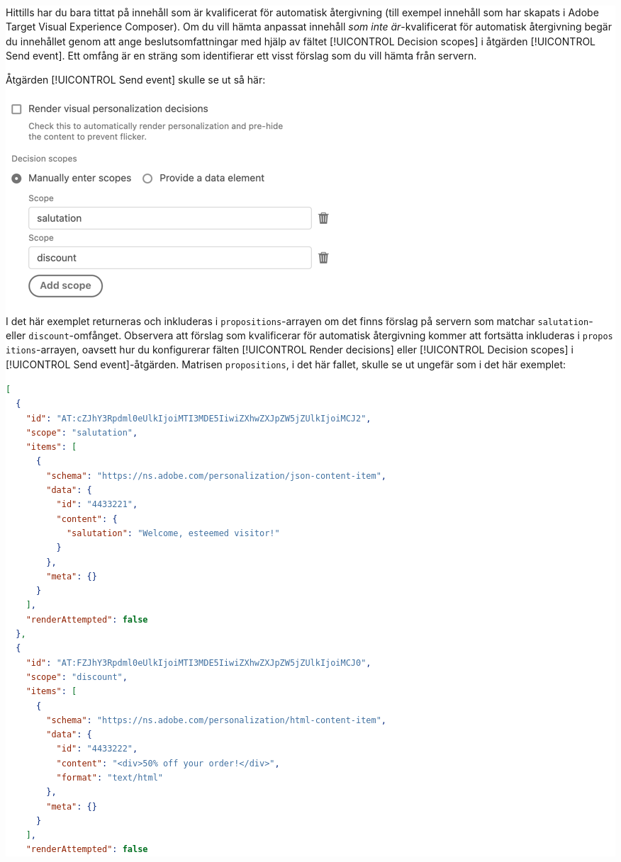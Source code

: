 Hittills har du bara tittat på innehåll som är kvalificerat för automatisk återgivning (till exempel innehåll som har skapats i Adobe Target Visual Experience Composer). Om du vill hämta anpassat innehåll _som inte är_-kvalificerat för automatisk återgivning begär du innehållet genom att ange beslutsomfattningar med hjälp av fältet [!UICONTROL Decision scopes] i åtgärden [!UICONTROL Send event]. Ett omfång är en sträng som identifierar ett visst förslag som du vill hämta från servern.

Åtgärden [!UICONTROL Send event] skulle se ut så här:

![img.png](assets/send-event-render-unchecked-with-scopes.png)

I det här exemplet returneras och inkluderas i `propositions`-arrayen om det finns förslag på servern som matchar `salutation`- eller `discount`-omfånget. Observera att förslag som kvalificerar för automatisk återgivning kommer att fortsätta inkluderas i `propositions`-arrayen, oavsett hur du konfigurerar fälten [!UICONTROL Render decisions] eller [!UICONTROL Decision scopes] i [!UICONTROL Send event]-åtgärden. Matrisen `propositions`, i det här fallet, skulle se ut ungefär som i det här exemplet:

```json
[
  {
    "id": "AT:cZJhY3Rpdml0eUlkIjoiMTI3MDE5IiwiZXhwZXJpZW5jZUlkIjoiMCJ2",
    "scope": "salutation",
    "items": [
      {
        "schema": "https://ns.adobe.com/personalization/json-content-item",
        "data": {
          "id": "4433221",
          "content": {
            "salutation": "Welcome, esteemed visitor!"
          }
        },
        "meta": {}
      }
    ],
    "renderAttempted": false
  },
  {
    "id": "AT:FZJhY3Rpdml0eUlkIjoiMTI3MDE5IiwiZXhwZXJpZW5jZUlkIjoiMCJ0",
    "scope": "discount",
    "items": [
      {
        "schema": "https://ns.adobe.com/personalization/html-content-item",
        "data": {
          "id": "4433222",
          "content": "<div>50% off your order!</div>",
          "format": "text/html"
        },
        "meta": {}
      }
    ],
    "renderAttempted": false
```